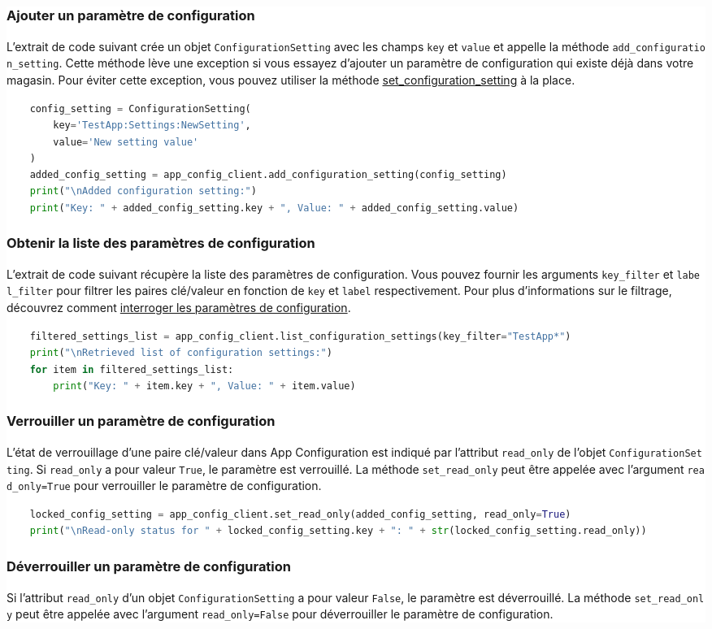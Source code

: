 ### <a name="add-a-configuration-setting"></a>Ajouter un paramètre de configuration

L’extrait de code suivant crée un objet `ConfigurationSetting` avec les champs `key` et `value` et appelle la méthode `add_configuration_setting`. Cette méthode lève une exception si vous essayez d’ajouter un paramètre de configuration qui existe déjà dans votre magasin. Pour éviter cette exception, vous pouvez utiliser la méthode [set_configuration_setting](#update-a-configuration-setting) à la place.

```python
    config_setting = ConfigurationSetting(
        key='TestApp:Settings:NewSetting',
        value='New setting value'
    )
    added_config_setting = app_config_client.add_configuration_setting(config_setting)
    print("\nAdded configuration setting:")
    print("Key: " + added_config_setting.key + ", Value: " + added_config_setting.value)
```

### <a name="get-a-list-of-configuration-settings"></a>Obtenir la liste des paramètres de configuration

L’extrait de code suivant récupère la liste des paramètres de configuration. Vous pouvez fournir les arguments `key_filter` et `label_filter` pour filtrer les paires clé/valeur en fonction de `key` et `label` respectivement. Pour plus d’informations sur le filtrage, découvrez comment [interroger les paramètres de configuration](./concept-key-value.md#query-key-values).

```python
    filtered_settings_list = app_config_client.list_configuration_settings(key_filter="TestApp*")
    print("\nRetrieved list of configuration settings:")
    for item in filtered_settings_list:
        print("Key: " + item.key + ", Value: " + item.value)
```

### <a name="lock-a-configuration-setting"></a>Verrouiller un paramètre de configuration

L’état de verrouillage d’une paire clé/valeur dans App Configuration est indiqué par l’attribut `read_only` de l’objet `ConfigurationSetting`. Si `read_only` a pour valeur `True`, le paramètre est verrouillé. La méthode `set_read_only` peut être appelée avec l’argument `read_only=True` pour verrouiller le paramètre de configuration.

```python
    locked_config_setting = app_config_client.set_read_only(added_config_setting, read_only=True)
    print("\nRead-only status for " + locked_config_setting.key + ": " + str(locked_config_setting.read_only))
```

### <a name="unlock-a-configuration-setting"></a>Déverrouiller un paramètre de configuration

Si l’attribut `read_only` d’un objet `ConfigurationSetting` a pour valeur `False`, le paramètre est déverrouillé. La méthode `set_read_only` peut être appelée avec l’argument `read_only=False` pour déverrouiller le paramètre de configuration.
